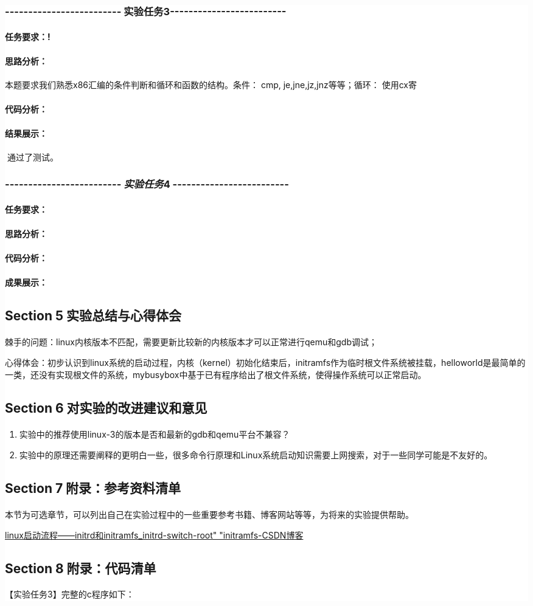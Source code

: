

### 		------------------------- 实验任务3-------------------------

#### 任务要求：!

#### 思路分析：

本题要求我们熟悉x86汇编的条件判断和循环和函数的结构。条件： cmp, je,jne,jz,jnz等等；循环： 使用cx寄

#### 代码分析：



#### 结果展示：



​	通过了测试。

###                        ------------------------- *实验任务*4 -------------------------

#### 任务要求：





#### 思路分析：



#### 代码分析：





#### 成果展示：







## **Section 5 实验总结与心得体会**

棘手的问题：linux内核版本不匹配，需要更新比较新的内核版本才可以正常进行qemu和gdb调试；

心得体会：初步认识到linux系统的启动过程，内核（kernel）初始化结束后，initramfs作为临时根文件系统被挂载，helloworld是最简单的一类，还没有实现根文件的系统，mybusybox中基于已有程序给出了根文件系统，使得操作系统可以正常启动。

## **Section 6 对实验的改进建议和意见**

1.  实验中的推荐使用linux-3的版本是否和最新的gdb和qemu平台不兼容？

2.  实验中的原理还需要阐释的更明白一些，很多命令行原理和Linux系统启动知识需要上网搜索，对于一些同学可能是不友好的。

## **Section 7 附录：参考资料清单**

本节为可选章节，可以列出自己在实验过程中的一些重要参考书籍、博客网站等等，为将来的实验提供帮助。

[linux启动流程——initrd和initramfs_initrd-switch-root" "initramfs-CSDN博客](https://blog.csdn.net/gengzhikui1992/article/details/85624879)

## **Section 8 附录：代码清单**

【实验任务3】完整的c程序如下：
